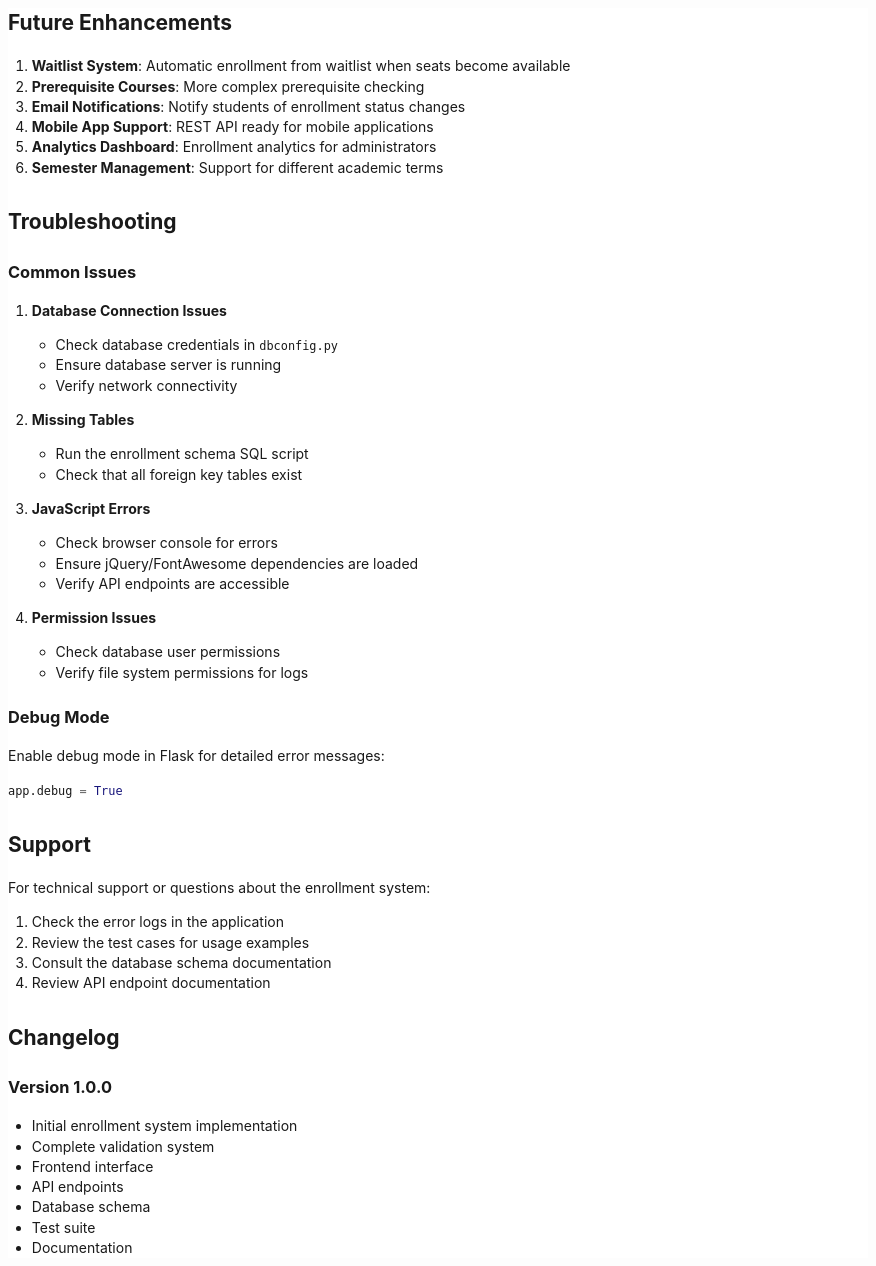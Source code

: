 ## Future Enhancements

1. **Waitlist System**: Automatic enrollment from waitlist when seats become available
2. **Prerequisite Courses**: More complex prerequisite checking
3. **Email Notifications**: Notify students of enrollment status changes
4. **Mobile App Support**: REST API ready for mobile applications
5. **Analytics Dashboard**: Enrollment analytics for administrators
6. **Semester Management**: Support for different academic terms

## Troubleshooting

### Common Issues

1. **Database Connection Issues**

   - Check database credentials in `dbconfig.py`
   - Ensure database server is running
   - Verify network connectivity

2. **Missing Tables**

   - Run the enrollment schema SQL script
   - Check that all foreign key tables exist

3. **JavaScript Errors**

   - Check browser console for errors
   - Ensure jQuery/FontAwesome dependencies are loaded
   - Verify API endpoints are accessible

4. **Permission Issues**
   - Check database user permissions
   - Verify file system permissions for logs

### Debug Mode

Enable debug mode in Flask for detailed error messages:

```python
app.debug = True
```

## Support

For technical support or questions about the enrollment system:

1. Check the error logs in the application
2. Review the test cases for usage examples
3. Consult the database schema documentation
4. Review API endpoint documentation

## Changelog

### Version 1.0.0

- Initial enrollment system implementation
- Complete validation system
- Frontend interface
- API endpoints
- Database schema
- Test suite
- Documentation
